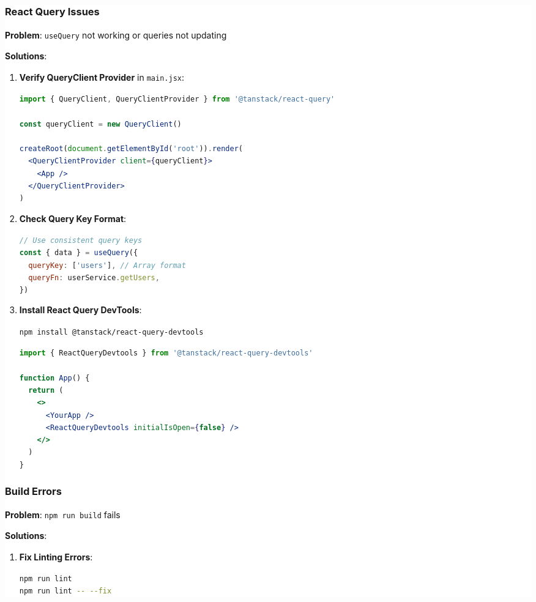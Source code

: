 ### **React Query Issues**

**Problem**: `useQuery` not working or queries not updating

**Solutions**:

1. **Verify QueryClient Provider** in `main.jsx`:
   ```jsx
   import { QueryClient, QueryClientProvider } from '@tanstack/react-query'

   const queryClient = new QueryClient()

   createRoot(document.getElementById('root')).render(
     <QueryClientProvider client={queryClient}>
       <App />
     </QueryClientProvider>
   )
   ```

2. **Check Query Key Format**:
   ```javascript
   // Use consistent query keys
   const { data } = useQuery({
     queryKey: ['users'], // Array format
     queryFn: userService.getUsers,
   })
   ```

3. **Install React Query DevTools**:
   ```bash
   npm install @tanstack/react-query-devtools
   ```
   
   ```jsx
   import { ReactQueryDevtools } from '@tanstack/react-query-devtools'

   function App() {
     return (
       <>
         <YourApp />
         <ReactQueryDevtools initialIsOpen={false} />
       </>
     )
   }
   ```

### **Build Errors**

**Problem**: `npm run build` fails

**Solutions**:

1. **Fix Linting Errors**:
   ```bash
   npm run lint
   npm run lint -- --fix
   ```
